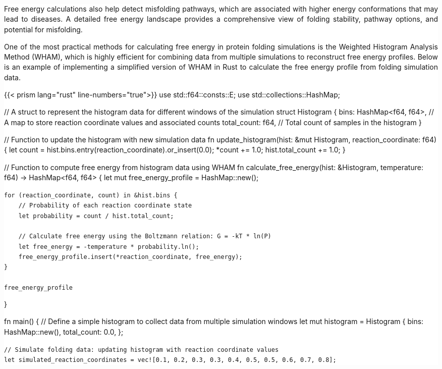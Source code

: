 <p style="text-align: justify;">
Free energy calculations also help detect misfolding pathways, which are associated with higher energy conformations that may lead to diseases. A detailed free energy landscape provides a comprehensive view of folding stability, pathway options, and potential for misfolding.
</p>

<p style="text-align: justify;">
One of the most practical methods for calculating free energy in protein folding simulations is the Weighted Histogram Analysis Method (WHAM), which is highly efficient for combining data from multiple simulations to reconstruct free energy profiles. Below is an example of implementing a simplified version of WHAM in Rust to calculate the free energy profile from folding simulation data.
</p>

{{< prism lang="rust" line-numbers="true">}}
use std::f64::consts::E;
use std::collections::HashMap;

// A struct to represent the histogram data for different windows of the simulation
struct Histogram {
    bins: HashMap<f64, f64>, // A map to store reaction coordinate values and associated counts
    total_count: f64,        // Total count of samples in the histogram
}

// Function to update the histogram with new simulation data
fn update_histogram(hist: &mut Histogram, reaction_coordinate: f64) {
    let count = hist.bins.entry(reaction_coordinate).or_insert(0.0);
    *count += 1.0;
    hist.total_count += 1.0;
}

// Function to compute free energy from histogram data using WHAM
fn calculate_free_energy(hist: &Histogram, temperature: f64) -> HashMap<f64, f64> {
    let mut free_energy_profile = HashMap::new();

    for (reaction_coordinate, count) in &hist.bins {
        // Probability of each reaction coordinate state
        let probability = count / hist.total_count;

        // Calculate free energy using the Boltzmann relation: G = -kT * ln(P)
        let free_energy = -temperature * probability.ln();
        free_energy_profile.insert(*reaction_coordinate, free_energy);
    }

    free_energy_profile
}

fn main() {
    // Define a simple histogram to collect data from multiple simulation windows
    let mut histogram = Histogram {
        bins: HashMap::new(),
        total_count: 0.0,
    };

    // Simulate folding data: updating histogram with reaction coordinate values
    let simulated_reaction_coordinates = vec![0.1, 0.2, 0.3, 0.3, 0.4, 0.5, 0.5, 0.6, 0.7, 0.8];
